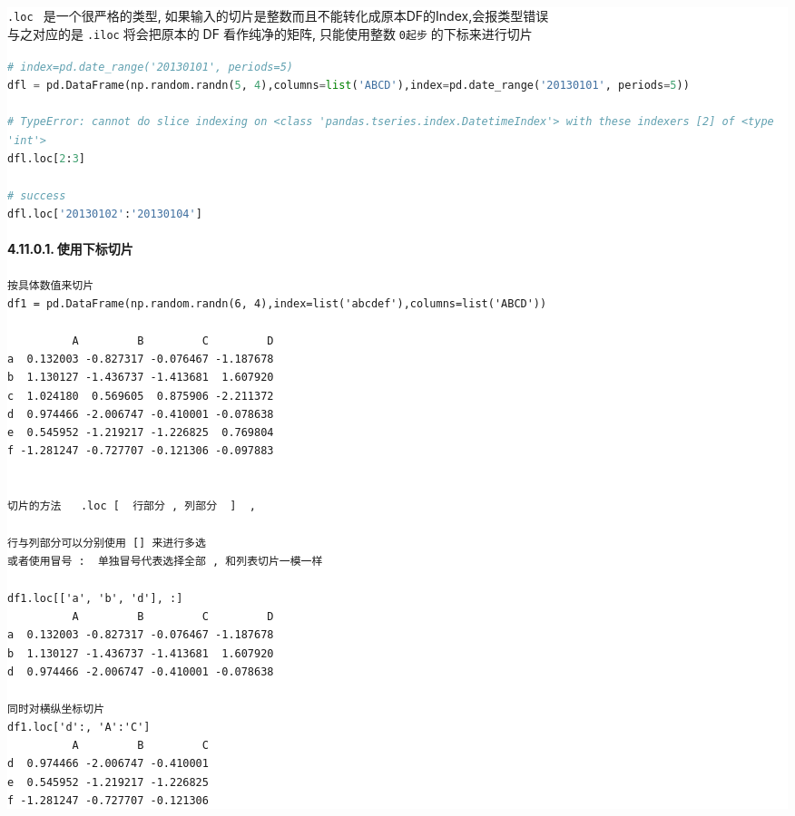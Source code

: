 
`.loc ` 是一个很严格的类型, 如果输入的切片是整数而且不能转化成原本DF的Index,会报类型错误  
与之对应的是 `.iloc` 将会把原本的 DF 看作纯净的矩阵, 只能使用整数 `0起步` 的下标来进行切片  

```py
# index=pd.date_range('20130101', periods=5)
dfl = pd.DataFrame(np.random.randn(5, 4),columns=list('ABCD'),index=pd.date_range('20130101', periods=5))

# TypeError: cannot do slice indexing on <class 'pandas.tseries.index.DatetimeIndex'> with these indexers [2] of <type 'int'>
dfl.loc[2:3]

# success
dfl.loc['20130102':'20130104']

```


#### 4.11.0.1. 使用下标切片
```
按具体数值来切片  
df1 = pd.DataFrame(np.random.randn(6, 4),index=list('abcdef'),columns=list('ABCD'))

          A         B         C         D
a  0.132003 -0.827317 -0.076467 -1.187678
b  1.130127 -1.436737 -1.413681  1.607920
c  1.024180  0.569605  0.875906 -2.211372
d  0.974466 -2.006747 -0.410001 -0.078638
e  0.545952 -1.219217 -1.226825  0.769804
f -1.281247 -0.727707 -0.121306 -0.097883


切片的方法   .loc [  行部分 , 列部分  ]  , 

行与列部分可以分别使用 [] 来进行多选
或者使用冒号 :  单独冒号代表选择全部 , 和列表切片一模一样

df1.loc[['a', 'b', 'd'], :]
          A         B         C         D
a  0.132003 -0.827317 -0.076467 -1.187678
b  1.130127 -1.436737 -1.413681  1.607920
d  0.974466 -2.006747 -0.410001 -0.078638

同时对横纵坐标切片  
df1.loc['d':, 'A':'C']
          A         B         C
d  0.974466 -2.006747 -0.410001
e  0.545952 -1.219217 -1.226825
f -1.281247 -0.727707 -0.121306

```

